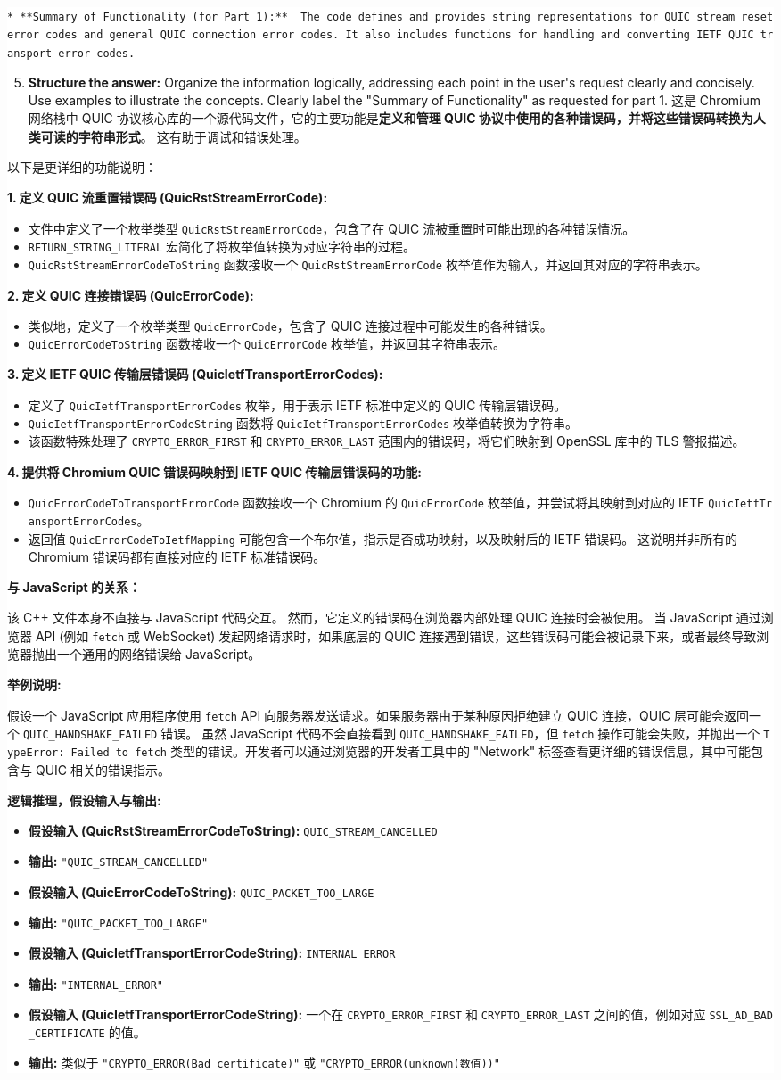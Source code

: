     * **Summary of Functionality (for Part 1):**  The code defines and provides string representations for QUIC stream reset error codes and general QUIC connection error codes. It also includes functions for handling and converting IETF QUIC transport error codes.

5. **Structure the answer:** Organize the information logically, addressing each point in the user's request clearly and concisely. Use examples to illustrate the concepts. Clearly label the "Summary of Functionality" as requested for part 1.
这是 Chromium 网络栈中 QUIC 协议核心库的一个源代码文件，它的主要功能是**定义和管理 QUIC 协议中使用的各种错误码，并将这些错误码转换为人类可读的字符串形式**。 这有助于调试和错误处理。

以下是更详细的功能说明：

**1. 定义 QUIC 流重置错误码 (QuicRstStreamErrorCode):**

* 文件中定义了一个枚举类型 `QuicRstStreamErrorCode`，包含了在 QUIC 流被重置时可能出现的各种错误情况。
* `RETURN_STRING_LITERAL` 宏简化了将枚举值转换为对应字符串的过程。
* `QuicRstStreamErrorCodeToString` 函数接收一个 `QuicRstStreamErrorCode` 枚举值作为输入，并返回其对应的字符串表示。

**2. 定义 QUIC 连接错误码 (QuicErrorCode):**

* 类似地，定义了一个枚举类型 `QuicErrorCode`，包含了 QUIC 连接过程中可能发生的各种错误。
* `QuicErrorCodeToString` 函数接收一个 `QuicErrorCode` 枚举值，并返回其字符串表示。

**3. 定义 IETF QUIC 传输层错误码 (QuicIetfTransportErrorCodes):**

* 定义了 `QuicIetfTransportErrorCodes` 枚举，用于表示 IETF 标准中定义的 QUIC 传输层错误码。
* `QuicIetfTransportErrorCodeString` 函数将 `QuicIetfTransportErrorCodes` 枚举值转换为字符串。
* 该函数特殊处理了 `CRYPTO_ERROR_FIRST` 和 `CRYPTO_ERROR_LAST` 范围内的错误码，将它们映射到 OpenSSL 库中的 TLS 警报描述。

**4. 提供将 Chromium QUIC 错误码映射到 IETF QUIC 传输层错误码的功能:**

* `QuicErrorCodeToTransportErrorCode` 函数接收一个 Chromium 的 `QuicErrorCode` 枚举值，并尝试将其映射到对应的 IETF `QuicIetfTransportErrorCodes`。
* 返回值 `QuicErrorCodeToIetfMapping`  可能包含一个布尔值，指示是否成功映射，以及映射后的 IETF 错误码。 这说明并非所有的 Chromium 错误码都有直接对应的 IETF 标准错误码。

**与 JavaScript 的关系：**

该 C++ 文件本身不直接与 JavaScript 代码交互。 然而，它定义的错误码在浏览器内部处理 QUIC 连接时会被使用。 当 JavaScript 通过浏览器 API (例如 `fetch` 或 WebSocket) 发起网络请求时，如果底层的 QUIC 连接遇到错误，这些错误码可能会被记录下来，或者最终导致浏览器抛出一个通用的网络错误给 JavaScript。

**举例说明:**

假设一个 JavaScript 应用程序使用 `fetch` API 向服务器发送请求。如果服务器由于某种原因拒绝建立 QUIC 连接，QUIC 层可能会返回一个 `QUIC_HANDSHAKE_FAILED` 错误。  虽然 JavaScript 代码不会直接看到 `QUIC_HANDSHAKE_FAILED`，但 `fetch` 操作可能会失败，并抛出一个 `TypeError: Failed to fetch` 类型的错误。开发者可以通过浏览器的开发者工具中的 "Network" 标签查看更详细的错误信息，其中可能包含与 QUIC 相关的错误指示。

**逻辑推理，假设输入与输出:**

* **假设输入 (QuicRstStreamErrorCodeToString):** `QUIC_STREAM_CANCELLED`
* **输出:** `"QUIC_STREAM_CANCELLED"`

* **假设输入 (QuicErrorCodeToString):** `QUIC_PACKET_TOO_LARGE`
* **输出:** `"QUIC_PACKET_TOO_LARGE"`

* **假设输入 (QuicIetfTransportErrorCodeString):** `INTERNAL_ERROR`
* **输出:** `"INTERNAL_ERROR"`

* **假设输入 (QuicIetfTransportErrorCodeString):**  一个在 `CRYPTO_ERROR_FIRST` 和 `CRYPTO_ERROR_LAST` 之间的值，例如对应 `SSL_AD_BAD_CERTIFICATE` 的值。
* **输出:**  类似于 `"CRYPTO_ERROR(Bad certificate)"` 或 `"CRYPTO_ERROR(unknown(数值))"`
